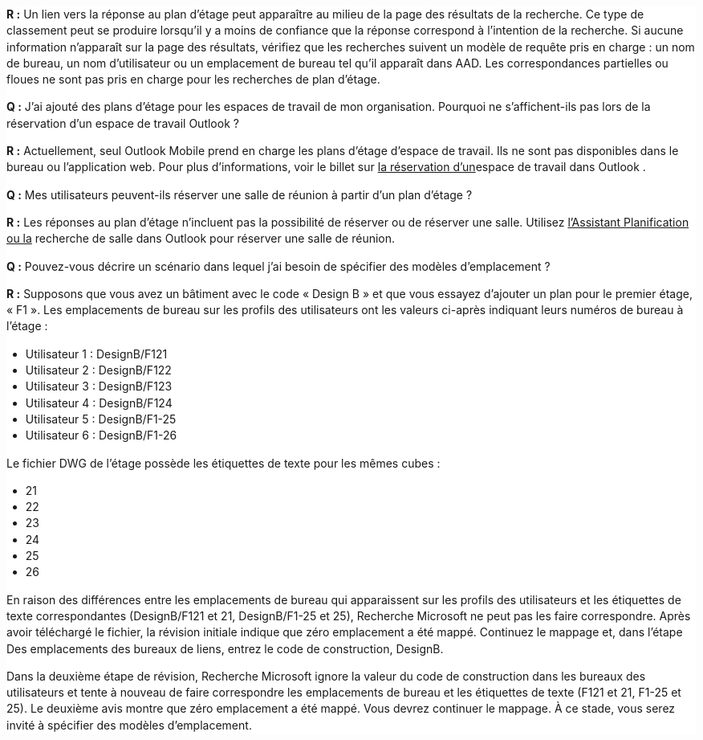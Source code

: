 **R :** Un lien vers la réponse au plan d’étage peut apparaître au milieu de la page des résultats de la recherche. Ce type de classement peut se produire lorsqu’il y a moins de confiance que la réponse correspond à l’intention de la recherche. Si aucune information n’apparaît sur la page des résultats, vérifiez que les recherches suivent un modèle de requête pris en charge : un nom de bureau, un nom d’utilisateur ou un emplacement de bureau tel qu’il apparaît dans AAD. Les correspondances partielles ou floues ne sont pas pris en charge pour les recherches de plan d’étage.

**Q :** J’ai ajouté des plans d’étage pour les espaces de travail de mon organisation. Pourquoi ne s’affichent-ils pas lors de la réservation d’un espace de travail Outlook ?

**R :** Actuellement, seul Outlook Mobile prend en charge les plans d’étage d’espace de travail. Ils ne sont pas disponibles dans le bureau ou l’application web. Pour plus d’informations, voir le billet sur [la réservation d’un](https://techcommunity.microsoft.com/t5/exchange-team-blog/book-a-workspace-in-outlook/ba-p/1524560)espace de travail dans Outlook .

**Q :** Mes utilisateurs peuvent-ils réserver une salle de réunion à partir d’un plan d’étage ?

**R :** Les réponses au plan d’étage n’incluent pas la possibilité de réserver ou de réserver une salle. Utilisez [l’Assistant Planification ou la](https://support.microsoft.com/office/use-the-scheduling-assistant-and-room-finder-for-meetings-in-outlook-2e00ac07-cef1-47c8-9b99-77372434d3fa) recherche de salle dans Outlook pour réserver une salle de réunion.

**Q :** Pouvez-vous décrire un scénario dans lequel j’ai besoin de spécifier des modèles d’emplacement ?

**R :** Supposons que vous avez un bâtiment avec le code « Design B » et que vous essayez d’ajouter un plan pour le premier étage, « F1 ». Les emplacements de bureau sur les profils des utilisateurs ont les valeurs ci-après indiquant leurs numéros de bureau à l’étage :

- Utilisateur 1 : DesignB/F121
- Utilisateur 2 : DesignB/F122
- Utilisateur 3 : DesignB/F123
- Utilisateur 4 : DesignB/F124
- Utilisateur 5 : DesignB/F1-25
- Utilisateur 6 : DesignB/F1-26

Le fichier DWG de l’étage possède les étiquettes de texte pour les mêmes cubes :

-  21
- 22
- 23
- 24
- 25
- 26

En raison des différences entre les emplacements de bureau qui apparaissent sur les profils des utilisateurs et les étiquettes de texte correspondantes (DesignB/F121 et 21, DesignB/F1-25 et 25), Recherche Microsoft ne peut pas les faire correspondre. Après avoir téléchargé le fichier, la révision initiale indique que zéro emplacement a été mappé. Continuez le mappage et, dans l’étape Des emplacements des bureaux de liens, entrez le code de construction, DesignB.

Dans la deuxième étape de révision, Recherche Microsoft ignore la valeur du code de construction dans les bureaux des utilisateurs et tente à nouveau de faire correspondre les emplacements de bureau et les étiquettes de texte (F121 et 21, F1-25 et 25). Le deuxième avis montre que zéro emplacement a été mappé. Vous devrez continuer le mappage. À ce stade, vous serez invité à spécifier des modèles d’emplacement.
